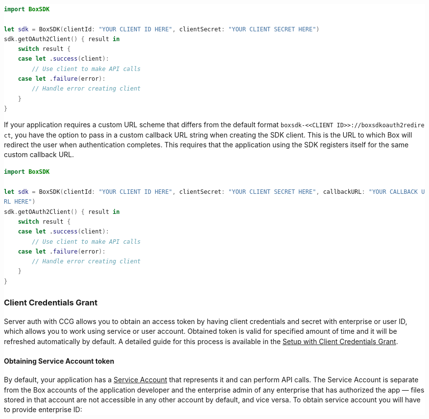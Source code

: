 
```swift
import BoxSDK

let sdk = BoxSDK(clientId: "YOUR CLIENT ID HERE", clientSecret: "YOUR CLIENT SECRET HERE")
sdk.getOAuth2Client() { result in
    switch result {
    case let .success(client):
        // Use client to make API calls
    case let .failure(error):
        // Handle error creating client
    }
}
```

If your application requires a custom URL scheme that differs from the default format `boxsdk-<<CLIENT ID>>://boxsdkoauth2redirect`,
you have the option to pass in a custom callback URL string when creating the SDK client. This is the URL to which Box will redirect the user
when authentication completes. This requires that the application using the SDK registers itself for the same custom callback URL.

```swift
import BoxSDK

let sdk = BoxSDK(clientId: "YOUR CLIENT ID HERE", clientSecret: "YOUR CLIENT SECRET HERE", callbackURL: "YOUR CALLBACK URL HERE")
sdk.getOAuth2Client() { result in
    switch result {
    case let .success(client):
        // Use client to make API calls
    case let .failure(error):
        // Handle error creating client
    }
}
```

### Client Credentials Grant

Server auth with CCG allows you to obtain an access token by having client credentials and secret with enterprise or user ID,
which allows you to work using service or user account. Obtained token is valid for specified amount of time and it will be refreshed automatically by default. A detailed guide for
this process is available in the [Setup with Client Credentials Grant](https://developer.box.com/guides/authentication/client-credentials/client-credentials-setup/).

#### Obtaining Service Account token

By default, your application has a [Service Account](https://developer.box.com/guides/getting-started/user-types/service-account/) that represents it and can perform API calls. The Service Account is separate from the Box accounts of the application developer and the enterprise admin of any enterprise that has authorized the app — files stored in that account are not accessible in any other account by default, and vice versa.
To obtain service account you will have to provide enterprise ID:
